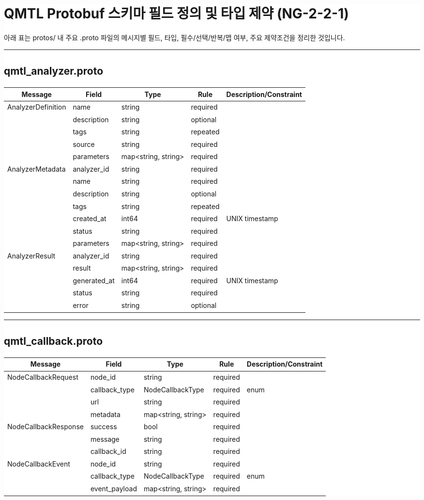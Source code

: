 # QMTL Protobuf 스키마 필드 정의 및 타입 제약 (NG-2-2-1)

아래 표는 protos/ 내 주요 .proto 파일의 메시지별 필드, 타입, 필수/선택/반복/맵 여부, 주요 제약조건을 정리한 것입니다.

---

## qmtl_analyzer.proto
| Message              | Field           | Type                | Rule         | Description/Constraint |
|----------------------|-----------------|---------------------|--------------|-----------------------|
| AnalyzerDefinition   | name            | string              | required     |                       |
|                      | description     | string              | optional     |                       |
|                      | tags            | string              | repeated     |                       |
|                      | source          | string              | required     |                       |
|                      | parameters      | map<string, string> | required     |                       |
| AnalyzerMetadata     | analyzer_id     | string              | required     |                       |
|                      | name            | string              | required     |                       |
|                      | description     | string              | optional     |                       |
|                      | tags            | string              | repeated     |                       |
|                      | created_at      | int64               | required     | UNIX timestamp        |
|                      | status          | string              | required     |                       |
|                      | parameters      | map<string, string> | required     |                       |
| AnalyzerResult       | analyzer_id     | string              | required     |                       |
|                      | result          | map<string, string> | required     |                       |
|                      | generated_at    | int64               | required     | UNIX timestamp        |
|                      | status          | string              | required     |                       |
|                      | error           | string              | optional     |                       |

---

## qmtl_callback.proto
| Message              | Field           | Type                | Rule         | Description/Constraint |
|----------------------|-----------------|---------------------|--------------|-----------------------|
| NodeCallbackRequest  | node_id         | string              | required     |                       |
|                      | callback_type   | NodeCallbackType    | required     | enum                  |
|                      | url             | string              | required     |                       |
|                      | metadata        | map<string, string> | required     |                       |
| NodeCallbackResponse | success         | bool                | required     |                       |
|                      | message         | string              | required     |                       |
|                      | callback_id     | string              | required     |                       |
| NodeCallbackEvent    | node_id         | string              | required     |                       |
|                      | callback_type   | NodeCallbackType    | required     | enum                  |
|                      | event_payload   | map<string, string> | required     |                       |